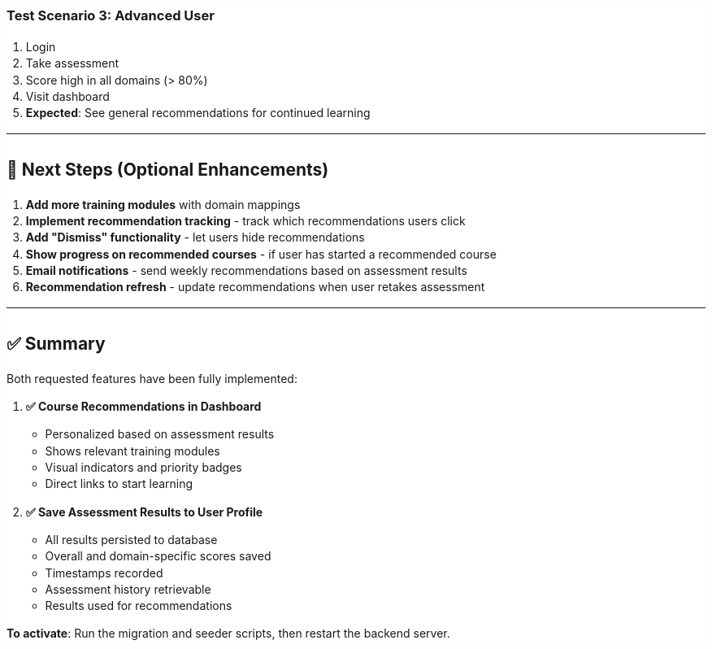 ### Test Scenario 3: Advanced User
1. Login
2. Take assessment
3. Score high in all domains (> 80%)
4. Visit dashboard
5. **Expected**: See general recommendations for continued learning

---

## 🚀 Next Steps (Optional Enhancements)

1. **Add more training modules** with domain mappings
2. **Implement recommendation tracking** - track which recommendations users click
3. **Add "Dismiss" functionality** - let users hide recommendations
4. **Show progress on recommended courses** - if user has started a recommended course
5. **Email notifications** - send weekly recommendations based on assessment results
6. **Recommendation refresh** - update recommendations when user retakes assessment

---

## ✅ Summary

Both requested features have been fully implemented:

1. **✅ Course Recommendations in Dashboard**
   - Personalized based on assessment results
   - Shows relevant training modules
   - Visual indicators and priority badges
   - Direct links to start learning

2. **✅ Save Assessment Results to User Profile**
   - All results persisted to database
   - Overall and domain-specific scores saved
   - Timestamps recorded
   - Assessment history retrievable
   - Results used for recommendations

**To activate**: Run the migration and seeder scripts, then restart the backend server.

